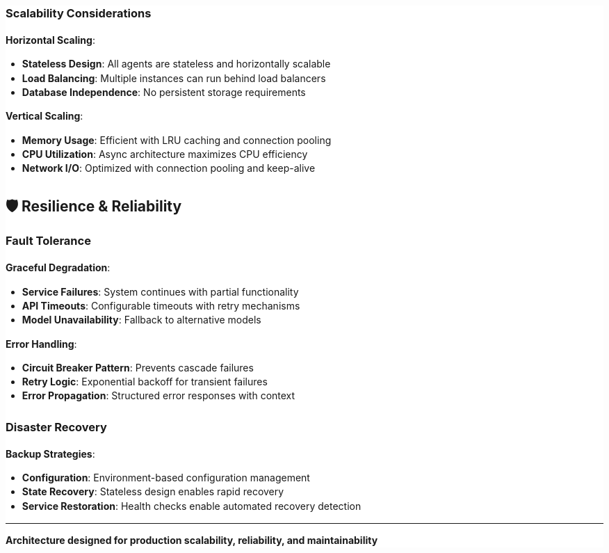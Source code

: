 ### Scalability Considerations

**Horizontal Scaling**:
- **Stateless Design**: All agents are stateless and horizontally scalable
- **Load Balancing**: Multiple instances can run behind load balancers
- **Database Independence**: No persistent storage requirements

**Vertical Scaling**:
- **Memory Usage**: Efficient with LRU caching and connection pooling
- **CPU Utilization**: Async architecture maximizes CPU efficiency
- **Network I/O**: Optimized with connection pooling and keep-alive

## 🛡️ Resilience & Reliability

### Fault Tolerance

**Graceful Degradation**:
- **Service Failures**: System continues with partial functionality
- **API Timeouts**: Configurable timeouts with retry mechanisms
- **Model Unavailability**: Fallback to alternative models

**Error Handling**:
- **Circuit Breaker Pattern**: Prevents cascade failures
- **Retry Logic**: Exponential backoff for transient failures
- **Error Propagation**: Structured error responses with context

### Disaster Recovery

**Backup Strategies**:
- **Configuration**: Environment-based configuration management
- **State Recovery**: Stateless design enables rapid recovery
- **Service Restoration**: Health checks enable automated recovery detection

---

**Architecture designed for production scalability, reliability, and maintainability**
